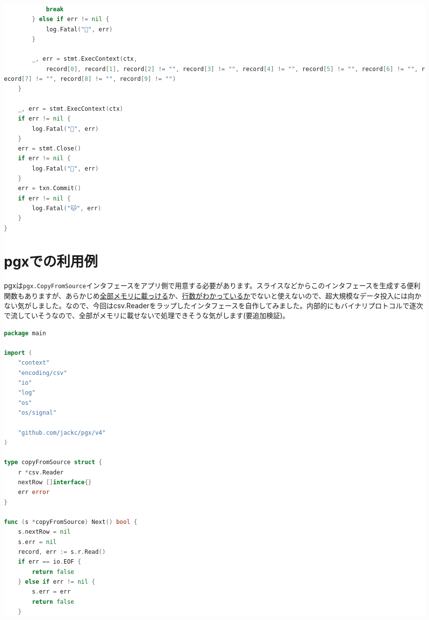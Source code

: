 ```go
			break
		} else if err != nil {
			log.Fatal("🐍", err)
		}

		_, err = stmt.ExecContext(ctx,
			record[0], record[1], record[2] != "", record[3] != "", record[4] != "", record[5] != "", record[6] != "", record[7] != "", record[8] != "", record[9] != "")
	}

	_, err = stmt.ExecContext(ctx)
	if err != nil {
		log.Fatal("🐸", err)
	}
	err = stmt.Close()
	if err != nil {
		log.Fatal("🐶", err)
	}
	err = txn.Commit()
	if err != nil {
		log.Fatal("🐱", err)
	}
}
```

# pgxでの利用例

pgxは`pgx.CopyFromSource`インタフェースをアプリ側で用意する必要があります。スライスなどからこのインタフェースを生成する便利関数もありますが、あらかじめ[全部メモリに載っける](https://pkg.go.dev/github.com/jackc/pgx/v4#CopyFromRows)か、[行数がわかっているか](https://pkg.go.dev/github.com/jackc/pgx/v4#CopyFromSlice)でないと使えないので、超大規模なデータ投入には向かない気がしました。なので、今回はcsv.Readerをラップしたインタフェースを自作してみました。内部的にもバイナリプロトコルで逐次で流していそうなので、全部がメモリに載せないで処理できそうな気がします(要追加検証)。

```go
package main

import (
	"context"
	"encoding/csv"
	"io"
	"log"
	"os"
	"os/signal"

	"github.com/jackc/pgx/v4"
)

type copyFromSource struct {
	r *csv.Reader
	nextRow []interface{}
	err error
}

func (s *copyFromSource) Next() bool {
	s.nextRow = nil
	s.err = nil
	record, err := s.r.Read()
	if err == io.EOF {
		return false
	} else if err != nil {
		s.err = err
		return false
	}

```